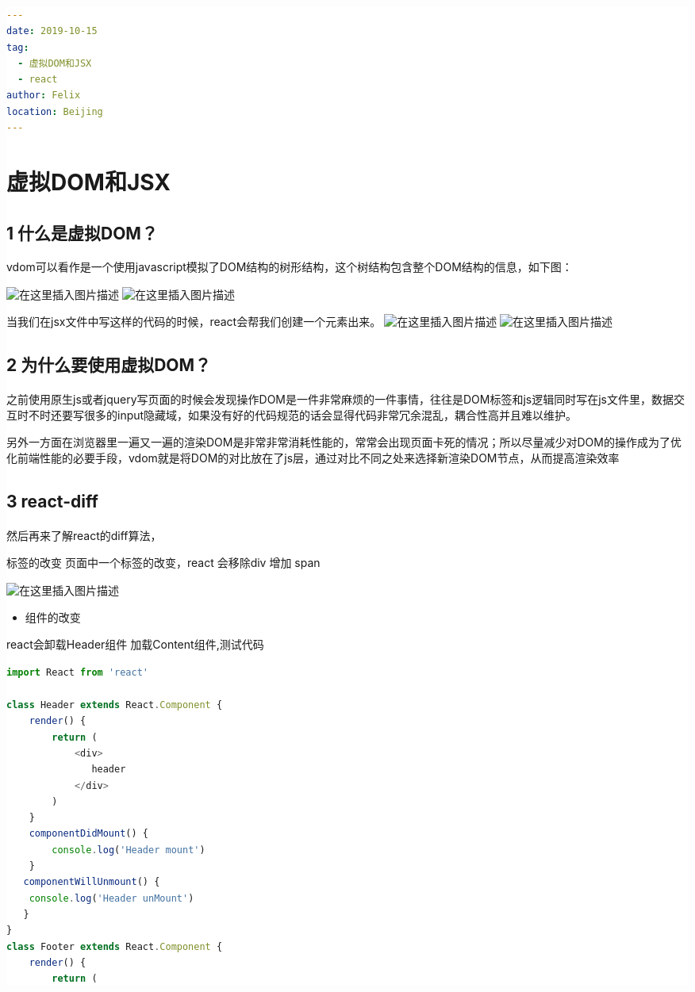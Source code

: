 ```yaml
---
date: 2019-10-15
tag: 
  - 虚拟DOM和JSX
  - react
author: Felix
location: Beijing  
---
```

# 虚拟DOM和JSX

## 1 什么是虚拟DOM？

vdom可以看作是一个使用javascript模拟了DOM结构的树形结构，这个树结构包含整个DOM结构的信息，如下图：

 ![在这里插入图片描述](https://img-blog.csdnimg.cn/20191015002913180.jpg?x-oss-process=image/watermark,type_ZmFuZ3poZW5naGVpdGk,shadow_10,text_aHR0cHM6Ly9ibG9nLmNzZG4ubmV0L0ZlcnJpc18=,size_16,color_FFFFFF,t_70)       ![在这里插入图片描述](https://img-blog.csdnimg.cn/20191015002743675.jpg?x-oss-process=image/watermark,type_ZmFuZ3poZW5naGVpdGk,shadow_10,text_aHR0cHM6Ly9ibG9nLmNzZG4ubmV0L0ZlcnJpc18=,size_16,color_FFFFFF,t_70)

当我们在jsx文件中写这样的代码的时候，react会帮我们创建一个元素出来。 
![在这里插入图片描述](https://img-blog.csdnimg.cn/20191015003419123.jpg?x-oss-process=image/watermark,type_ZmFuZ3poZW5naGVpdGk,shadow_10,text_aHR0cHM6Ly9ibG9nLmNzZG4ubmV0L0ZlcnJpc18=,size_16,color_FFFFFF,t_70)  ![在这里插入图片描述](https://img-blog.csdnimg.cn/20191015003431215.jpg?x-oss-process=image/watermark,type_ZmFuZ3poZW5naGVpdGk,shadow_10,text_aHR0cHM6Ly9ibG9nLmNzZG4ubmV0L0ZlcnJpc18=,size_16,color_FFFFFF,t_70)  
 

## 2 为什么要使用虚拟DOM？

之前使用原生js或者jquery写页面的时候会发现操作DOM是一件非常麻烦的一件事情，往往是DOM标签和js逻辑同时写在js文件里，数据交互时不时还要写很多的input隐藏域，如果没有好的代码规范的话会显得代码非常冗余混乱，耦合性高并且难以维护。

另外一方面在浏览器里一遍又一遍的渲染DOM是非常非常消耗性能的，常常会出现页面卡死的情况；所以尽量减少对DOM的操作成为了优化前端性能的必要手段，vdom就是将DOM的对比放在了js层，通过对比不同之处来选择新渲染DOM节点，从而提高渲染效率

## 3 react-diff

然后再来了解react的diff算法，

标签的改变
页面中一个标签的改变，react 会移除div 增加 span

![在这里插入图片描述](https://img-blog.csdnimg.cn/20191015003610276.png?x-oss-process=image/watermark,type_ZmFuZ3poZW5naGVpdGk,shadow_10,text_aHR0cHM6Ly9ibG9nLmNzZG4ubmV0L0ZlcnJpc18=,size_16,color_FFFFFF,t_70)

 - 组件的改变

react会卸载Header组件 加载Content组件,测试代码

```javascript
import React from 'react'
 
class Header extends React.Component {
    render() {
        return (
            <div>
               header
            </div>
        )
    }
    componentDidMount() {
        console.log('Header mount')
    }
   componentWillUnmount() {
    console.log('Header unMount')
   }
}
class Footer extends React.Component {
    render() {
        return (
```